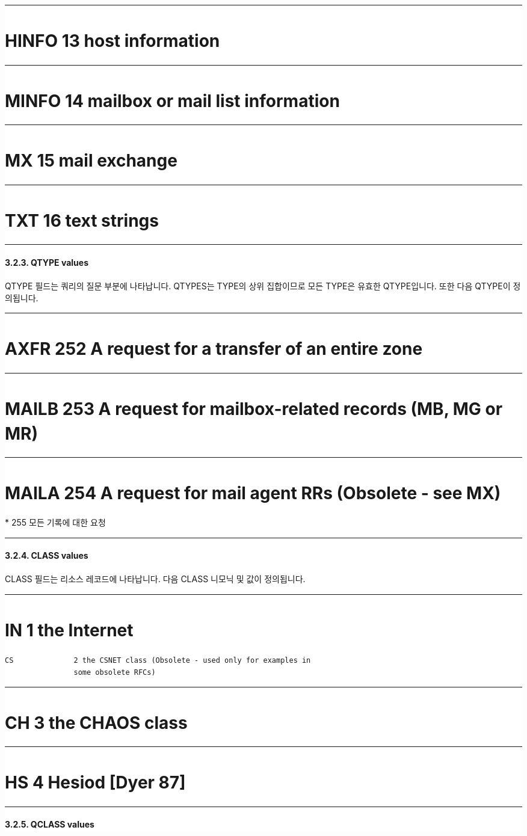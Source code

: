 
---
# **HINFO           13 host information**
---
# **MINFO           14 mailbox or mail list information**
---
# **MX              15 mail exchange**
---
# **TXT             16 text strings**
---
#### **3.2.3. QTYPE values**

QTYPE 필드는 쿼리의 질문 부분에 나타납니다. QTYPES는 TYPE의 상위 집합이므로 모든 TYPE은 유효한 QTYPE입니다. 또한 다음 QTYPE이 정의됩니다.

---
# **AXFR            252 A request for a transfer of an entire zone**
---
# **MAILB           253 A request for mailbox-related records (MB, MG or MR)**
---
# **MAILA           254 A request for mail agent RRs (Obsolete - see MX)**

\* 255 모든 기록에 대한 요청

---
#### **3.2.4. CLASS values**

CLASS 필드는 리소스 레코드에 나타납니다. 다음 CLASS 니모닉 및 값이 정의됩니다.

---
# **IN              1 the Internet**

```text
CS              2 the CSNET class (Obsolete - used only for examples in
                some obsolete RFCs)
```

---
# **CH              3 the CHAOS class**
---
# **HS              4 Hesiod [Dyer 87]**
---
#### **3.2.5. QCLASS values**
